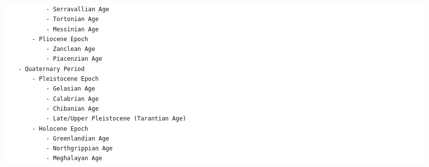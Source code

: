 				- Serravallian Age
				- Tortonian Age
				- Messinian Age
			- Pliocene Epoch
				- Zanclean Age
				- Piacenzian Age
		- Quaternary Period
			- Pleistocene Epoch
				- Gelasian Age
				- Calabrian Age
				- Chibanian Age
				- Late/Upper Pleistocene (Tarantian Age)
			- Holocene Epoch
				- Greenlandian Age
				- Northgrippian Age
				- Meghalayan Age
